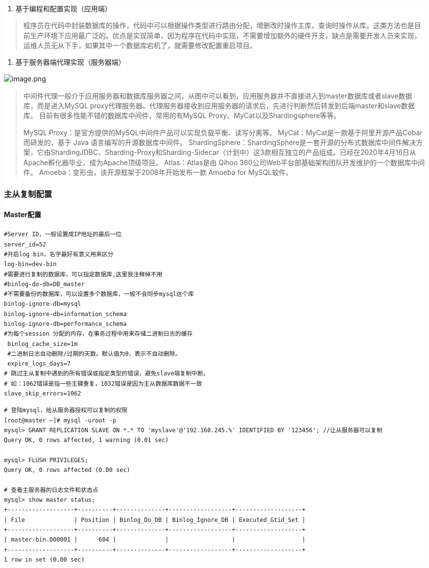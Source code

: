 1. 基于编程和配置实现（应用端）

> 程序员在代码中封装数据库的操作，代码中可以根据操作类型进行路由分配，增删改时操作主库，查询时操作从库。这类方法也是目前生产环境下应用最广泛的。优点是实现简单，因为程序在代码中实现，不需要增加额外的硬件开支，缺点是需要开发人员来实现，运维人员无从下手，如果其中一个数据库宕机了，就需要修改配置重启项目。

1. 基于服务器端代理实现（服务器端）

![image.png](https://www.rsthe.com/upload/2022/04/image-674fd0f9410f425a927f471f79df2d63.png)

> 中间件代理一般介于应用服务器和数据库服务器之间，从图中可以看到，应用服务器并不直接进入到master数据库或者slave数据库，而是进入MySQL proxy代理服务器。代理服务器接收到应用服务器的请求后，先进行判断然后转发到后端master和slave数据库。
> 目前有很多性能不错的数据库中间件，常用的有MySQL Proxy、MyCat以及Shardingsphere等等。
>
> MySQL Proxy：是官方提供的MySQL中间件产品可以实现负载平衡、读写分离等。
> MyCat：MyCat是一款基于阿里开源产品Cobar而研发的，基于 Java 语言编写的开源数据库中间件。
> ShardingSphere：ShardingSphere是一套开源的分布式数据库中间件解决方案，它由ShardingJDBC、Sharding-Proxy和Sharding-Sidecar（计划中）这3款相互独立的产品组成。已经在2020年4月16日从Apache孵化器毕业，成为Apache顶级项目。
> Atlas：Atlas是由 Qihoo 360公司Web平台部基础架构团队开发维护的一个数据库中间件。
> Amoeba：变形虫，该开源框架于2008年开始发布一款 Amoeba for MySQL软件。

### 主从复制配置

#### Master配置

```shell
#Server ID，一般设置成IP地址的最后一位
server_id=52
#开启log bin，名字最好有意义用来区分
log-bin=dev-bin
#需要进行复制的数据库，可以指定数据库,这里我注释掉不用
#binlog-do-db=DB_master
#不需要备份的数据库，可以设置多个数据库，一般不会同步mysql这个库
binlog-ignore-db=mysql
binlog-ignore-db=information_schema
binlog-ignore-db=performance_schema
#为每个session 分配的内存，在事务过程中用来存储二进制日志的缓存
 binlog_cache_size=1m
 #二进制日志自动删除/过期的天数。默认值为0，表示不自动删除。
 expire_logs_days=7
# 跳过主从复制中遇到的所有错误或指定类型的错误，避免slave端复制中断。
# 如：1062错误是指一些主键重复，1032错误是因为主从数据库数据不一致
slave_skip_errors=1062
```

```shell
# 登陆mysql，给从服务器授权可以复制的权限
[root@master ~]# mysql -uroot -p
mysql> GRANT REPLICATION SLAVE ON *.* TO 'myslave'@'192.168.245.%' IDENTIFIED BY '123456'; //让从服务器可以复制
Query OK, 0 rows affected, 1 warning (0.01 sec)

mysql> FLUSH PRIVILEGES;
Query OK, 0 rows affected (0.00 sec)

# 查看主服务器的日志文件和状态点
mysql> show master status;
+-------------------+----------+--------------+------------------+-------------------+
| File              | Position | Binlog_Do_DB | Binlog_Ignore_DB | Executed_Gtid_Set |
+-------------------+----------+--------------+------------------+-------------------+
| master-bin.000001 |      604 |              |                  |                   |
+-------------------+----------+--------------+------------------+-------------------+
1 row in set (0.00 sec)
```


[Mysql5.7中文文档]: https://www.docs4dev.com/docs/zh/mysql/5.7/reference/
